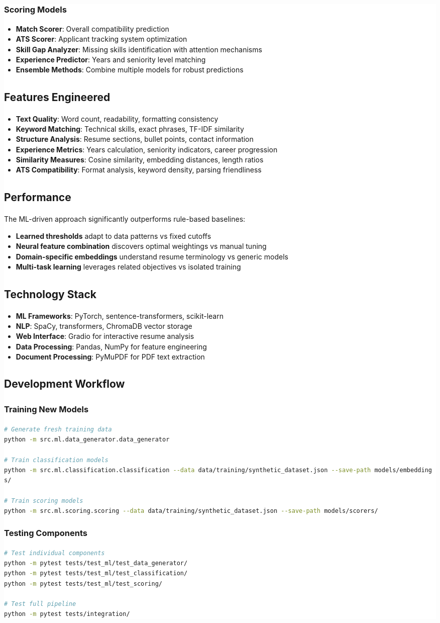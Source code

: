### Scoring Models
- **Match Scorer**: Overall compatibility prediction
- **ATS Scorer**: Applicant tracking system optimization
- **Skill Gap Analyzer**: Missing skills identification with attention mechanisms
- **Experience Predictor**: Years and seniority level matching
- **Ensemble Methods**: Combine multiple models for robust predictions

## Features Engineered

- **Text Quality**: Word count, readability, formatting consistency
- **Keyword Matching**: Technical skills, exact phrases, TF-IDF similarity
- **Structure Analysis**: Resume sections, bullet points, contact information
- **Experience Metrics**: Years calculation, seniority indicators, career progression
- **Similarity Measures**: Cosine similarity, embedding distances, length ratios
- **ATS Compatibility**: Format analysis, keyword density, parsing friendliness

## Performance

The ML-driven approach significantly outperforms rule-based baselines:

- **Learned thresholds** adapt to data patterns vs fixed cutoffs
- **Neural feature combination** discovers optimal weightings vs manual tuning  
- **Domain-specific embeddings** understand resume terminology vs generic models
- **Multi-task learning** leverages related objectives vs isolated training

## Technology Stack

- **ML Frameworks**: PyTorch, sentence-transformers, scikit-learn
- **NLP**: SpaCy, transformers, ChromaDB vector storage
- **Web Interface**: Gradio for interactive resume analysis
- **Data Processing**: Pandas, NumPy for feature engineering
- **Document Processing**: PyMuPDF for PDF text extraction

## Development Workflow

### Training New Models
```bash
# Generate fresh training data
python -m src.ml.data_generator.data_generator

# Train classification models
python -m src.ml.classification.classification --data data/training/synthetic_dataset.json --save-path models/embeddings/

# Train scoring models  
python -m src.ml.scoring.scoring --data data/training/synthetic_dataset.json --save-path models/scorers/
```

### Testing Components
```bash
# Test individual components
python -m pytest tests/test_ml/test_data_generator/
python -m pytest tests/test_ml/test_classification/
python -m pytest tests/test_ml/test_scoring/

# Test full pipeline
python -m pytest tests/integration/
```
